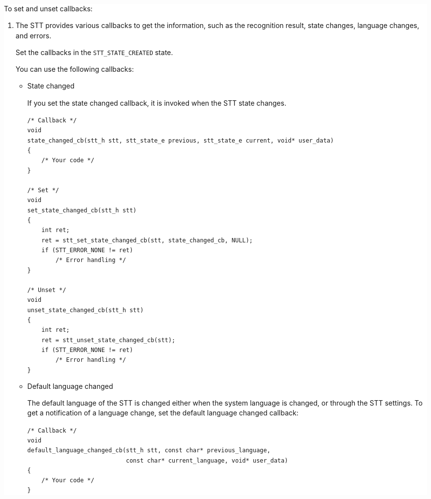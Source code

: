 To set and unset callbacks:

1. The STT provides various callbacks to get the information, such as the recognition result, state changes, language changes, and errors.

   Set the callbacks in the `STT_STATE_CREATED` state.

   You can use the following callbacks:

   - State changed

     If you set the state changed callback, it is invoked when the STT state changes.

     ```
     /* Callback */
     void
     state_changed_cb(stt_h stt, stt_state_e previous, stt_state_e current, void* user_data)
     {
         /* Your code */
     }

     /* Set */
     void
     set_state_changed_cb(stt_h stt)
     {
         int ret;
         ret = stt_set_state_changed_cb(stt, state_changed_cb, NULL);
         if (STT_ERROR_NONE != ret)
             /* Error handling */
     }

     /* Unset */
     void
     unset_state_changed_cb(stt_h stt)
     {
         int ret;
         ret = stt_unset_state_changed_cb(stt);
         if (STT_ERROR_NONE != ret)
             /* Error handling */
     }
     ```

   - Default language changed

     The default language of the STT is changed either when the system language is changed, or through the STT settings. To get a notification of a language change, set the default language changed callback:

     ```
     /* Callback */
     void
     default_language_changed_cb(stt_h stt, const char* previous_language,
                                 const char* current_language, void* user_data)
     {
         /* Your code */
     }
